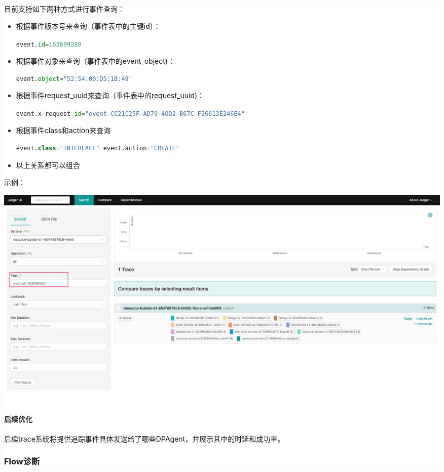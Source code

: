 目前支持如下两种方式进行事件查询：

- 根据事件版本号来查询（事件表中的主键id）：
  
  ```python
  event.id=163699280
  ```

- 根据事件对象来查询（事件表中的event_object)：
  
  ```python
  event.object="52:54:00:D5:1B:49"
  ```

- 根据事件request_uuid来查询（事件表中的request_uuid)：
  
  ```python
  event.x-request-id="event-CC21C25F-AD79-40D2-B67C-F26613E246E4"
  ```

- 根据事件class和action来查询
  
  ```python
  event.class="INTERFACE" event.action="CREATE"
  ```

- 以上关系都可以组合

示例：

![](media/vpc3-11-5.png)

#### 后续优化

后续trace系统将提供追踪事件具体发送给了哪些DPAgent，并展示其中的时延和成功率。

### Flow诊断
